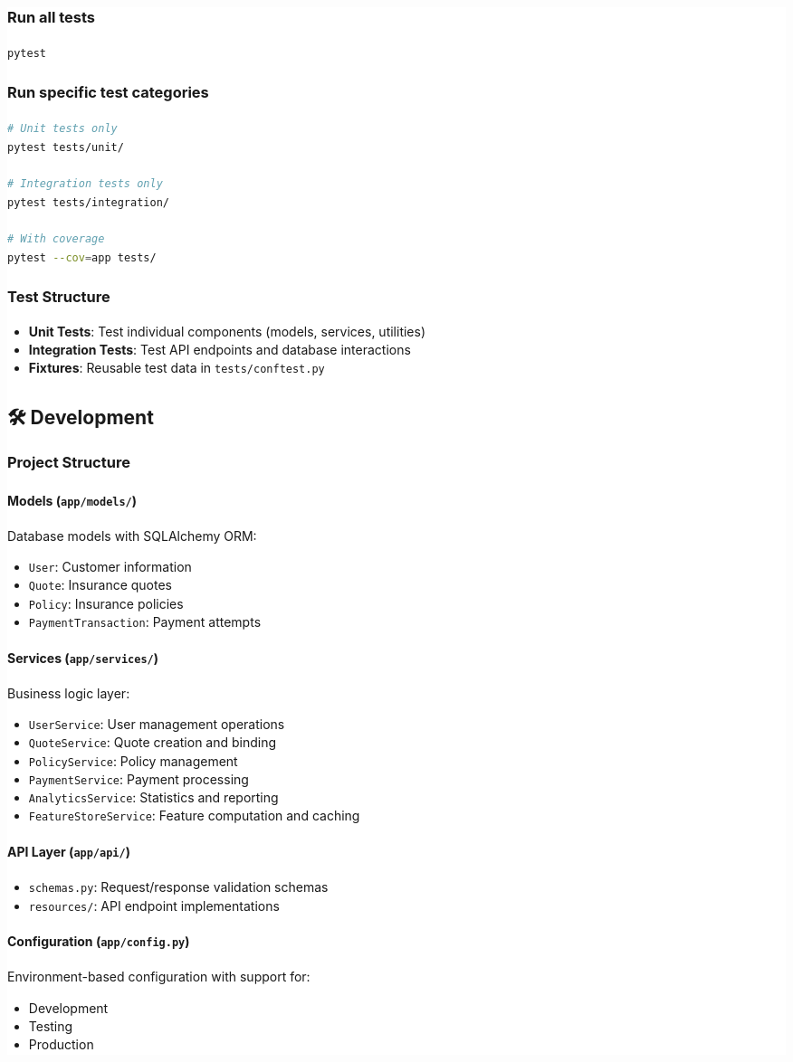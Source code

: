 ### Run all tests
```bash
pytest
```

### Run specific test categories
```bash
# Unit tests only
pytest tests/unit/

# Integration tests only
pytest tests/integration/

# With coverage
pytest --cov=app tests/
```

### Test Structure
- **Unit Tests**: Test individual components (models, services, utilities)
- **Integration Tests**: Test API endpoints and database interactions
- **Fixtures**: Reusable test data in `tests/conftest.py`

## 🛠️ Development

### Project Structure

#### Models (`app/models/`)
Database models with SQLAlchemy ORM:
- `User`: Customer information
- `Quote`: Insurance quotes
- `Policy`: Insurance policies
- `PaymentTransaction`: Payment attempts

#### Services (`app/services/`)
Business logic layer:
- `UserService`: User management operations
- `QuoteService`: Quote creation and binding
- `PolicyService`: Policy management
- `PaymentService`: Payment processing
- `AnalyticsService`: Statistics and reporting
- `FeatureStoreService`: Feature computation and caching

#### API Layer (`app/api/`)
- `schemas.py`: Request/response validation schemas
- `resources/`: API endpoint implementations

#### Configuration (`app/config.py`)
Environment-based configuration with support for:
- Development
- Testing  
- Production

